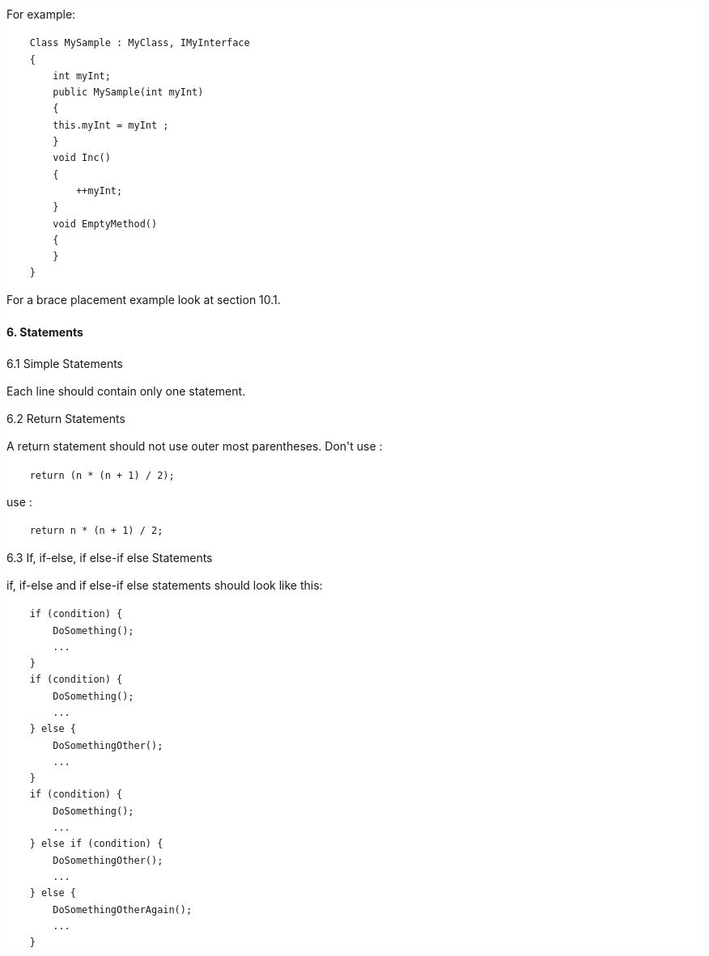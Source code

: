 For example:

		Class MySample : MyClass, IMyInterface
		{
			int myInt;
			public MySample(int myInt)
			{
			this.myInt = myInt ;
			}
			void Inc()
			{
				++myInt;
			}
			void EmptyMethod()
			{
			}
		}
For a brace placement example look at section 10.1.

#### 6. Statements

6.1 Simple Statements

Each line should contain only one statement.

6.2 Return Statements

A return statement should not use outer most parentheses. Don't use :

		return (n * (n + 1) / 2);
use : 
		
		return n * (n + 1) / 2;

6.3 If, if-else, if else-if else Statements

if, if-else and if else-if else statements should look like this:


		if (condition) {
			DoSomething();
			...
		}
		if (condition) {
			DoSomething();
			...
		} else {
			DoSomethingOther();
			...
		}
		if (condition) {
			DoSomething();
			...
		} else if (condition) {
			DoSomethingOther();
			...
		} else {
			DoSomethingOtherAgain();
			...
		}
		